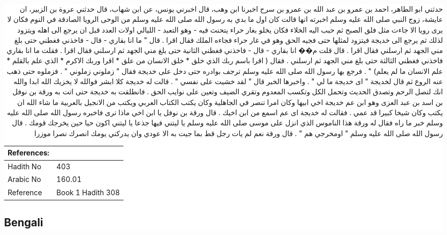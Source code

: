 
<div dir="rtl" lang="ar" style={{fontSize:'larger',backgroundColor:'#f8f9fa',padding:20}}>
حدثني ابو الطاهر، احمد بن عمرو بن عبد الله بن عمرو بن سرح اخبرنا ابن وهب، قال اخبرني يونس، عن ابن شهاب، قال حدثني عروة بن الزبير، ان عايشة، زوج النبي صلى الله عليه وسلم اخبرته انها قالت كان اول ما بدي به رسول الله صلى الله عليه وسلم من الوحى الرويا الصادقة في النوم فكان لا يرى رويا الا جاءت مثل فلق الصبح ثم حبب اليه الخلاء فكان يخلو بغار حراء يتحنث فيه - وهو التعبد - الليالي اولات العدد قبل ان يرجع الى اهله ويتزود لذلك ثم يرجع الى خديجة فيتزود لمثلها حتى فجيه الحق وهو في غار حراء فجاءه الملك فقال اقرا . قال " ما انا بقاري - قال - فاخذني فغطني حتى بلغ مني الجهد ثم ارسلني فقال اقرا . قال قلت م�� انا بقاري - قال - فاخذني فغطني الثانية حتى بلغ مني الجهد ثم ارسلني فقال اقرا . فقلت ما انا بقاري فاخذني فغطني الثالثة حتى بلغ مني الجهد ثم ارسلني . فقال ( اقرا باسم ربك الذي خلق * خلق الانسان من علق * اقرا وربك الاكرم * الذي علم بالقلم * علم الانسان ما لم يعلم) " . فرجع بها رسول الله صلى الله عليه وسلم ترجف بوادره حتى دخل على خديجة فقال " زملوني زملوني " . فزملوه حتى ذهب عنه الروع ثم قال لخديجة " اى خديجة ما لي " . واخبرها الخبر قال " لقد خشيت على نفسي " . قالت له خديجة كلا ابشر فوالله لا يخزيك الله ابدا والله انك لتصل الرحم وتصدق الحديث وتحمل الكل وتكسب المعدوم وتقري الضيف وتعين على نوايب الحق . فانطلقت به خديجة حتى اتت به ورقة بن نوفل بن اسد بن عبد العزى وهو ابن عم خديجة اخي ابيها وكان امرا تنصر في الجاهلية وكان يكتب الكتاب العربي ويكتب من الانجيل بالعربية ما شاء الله ان يكتب وكان شيخا كبيرا قد عمي . فقالت له خديجة اى عم اسمع من ابن اخيك . قال ورقة بن نوفل يا ابن اخي ماذا ترى فاخبره رسول الله صلى الله عليه وسلم خبر ما راه فقال له ورقة هذا الناموس الذي انزل على موسى صلى الله عليه وسلم يا ليتني فيها جذعا يا ليتني اكون حيا حين يخرجك قومك . قال رسول الله صلى الله عليه وسلم " اومخرجي هم " . قال ورقة نعم لم يات رجل قط بما جيت به الا عودي وان يدركني يومك انصرك نصرا موزرا
</div>
<div style={{backgroundColor:'#f8f9fa',padding:20, marginBottom: 10}}><table> <thead> <tr> <th>References:</th> <th></th> </tr> </thead> <tbody><tr><td>Hadith No</td><td>403</td></tr><tr><td>Arabic No</td><td>160.01</td></tr><tr><td>Reference</td><td>Book 1 Hadith 308</td></tr></tbody></table></div>

## Bengali


<div dir="ltr" lang="bn" style={{fontSize:'larger',backgroundColor:'#f8f9fa',padding:20}}>